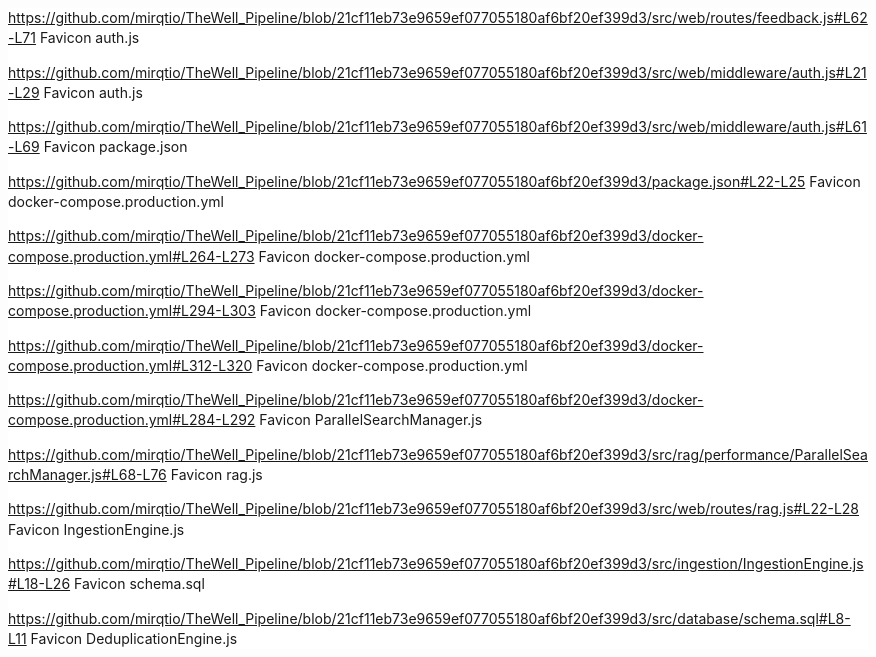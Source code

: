 https://github.com/mirqtio/TheWell_Pipeline/blob/21cf11eb73e9659ef077055180af6bf20ef399d3/src/web/routes/feedback.js#L62-L71
Favicon
auth.js

https://github.com/mirqtio/TheWell_Pipeline/blob/21cf11eb73e9659ef077055180af6bf20ef399d3/src/web/middleware/auth.js#L21-L29
Favicon
auth.js

https://github.com/mirqtio/TheWell_Pipeline/blob/21cf11eb73e9659ef077055180af6bf20ef399d3/src/web/middleware/auth.js#L61-L69
Favicon
package.json

https://github.com/mirqtio/TheWell_Pipeline/blob/21cf11eb73e9659ef077055180af6bf20ef399d3/package.json#L22-L25
Favicon
docker-compose.production.yml

https://github.com/mirqtio/TheWell_Pipeline/blob/21cf11eb73e9659ef077055180af6bf20ef399d3/docker-compose.production.yml#L264-L273
Favicon
docker-compose.production.yml

https://github.com/mirqtio/TheWell_Pipeline/blob/21cf11eb73e9659ef077055180af6bf20ef399d3/docker-compose.production.yml#L294-L303
Favicon
docker-compose.production.yml

https://github.com/mirqtio/TheWell_Pipeline/blob/21cf11eb73e9659ef077055180af6bf20ef399d3/docker-compose.production.yml#L312-L320
Favicon
docker-compose.production.yml

https://github.com/mirqtio/TheWell_Pipeline/blob/21cf11eb73e9659ef077055180af6bf20ef399d3/docker-compose.production.yml#L284-L292
Favicon
ParallelSearchManager.js

https://github.com/mirqtio/TheWell_Pipeline/blob/21cf11eb73e9659ef077055180af6bf20ef399d3/src/rag/performance/ParallelSearchManager.js#L68-L76
Favicon
rag.js

https://github.com/mirqtio/TheWell_Pipeline/blob/21cf11eb73e9659ef077055180af6bf20ef399d3/src/web/routes/rag.js#L22-L28
Favicon
IngestionEngine.js

https://github.com/mirqtio/TheWell_Pipeline/blob/21cf11eb73e9659ef077055180af6bf20ef399d3/src/ingestion/IngestionEngine.js#L18-L26
Favicon
schema.sql

https://github.com/mirqtio/TheWell_Pipeline/blob/21cf11eb73e9659ef077055180af6bf20ef399d3/src/database/schema.sql#L8-L11
Favicon
DeduplicationEngine.js
